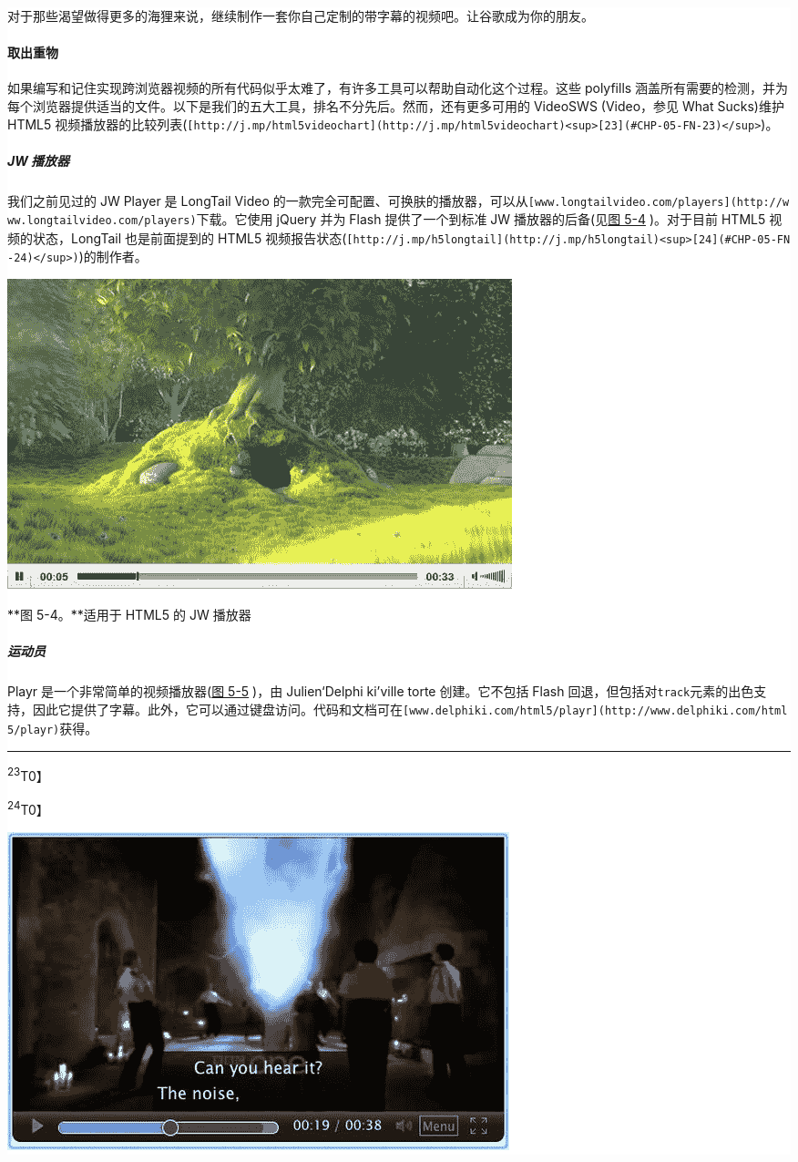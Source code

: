 对于那些渴望做得更多的海狸来说，继续制作一套你自己定制的带字幕的视频吧。让谷歌成为你的朋友。

#### 取出重物

如果编写和记住实现跨浏览器视频的所有代码似乎太难了，有许多工具可以帮助自动化这个过程。这些 polyfills 涵盖所有需要的检测，并为每个浏览器提供适当的文件。以下是我们的五大工具，排名不分先后。然而，还有更多可用的 VideoSWS (Video，参见 What Sucks)维护 HTML5 视频播放器的比较列表(`[http://j.mp/html5videochart](http://j.mp/html5videochart)<sup>[23](#CHP-05-FN-23)</sup>`)。

##### JW 播放器

我们之前见过的 JW Player 是 LongTail Video 的一款完全可配置、可换肤的播放器，可以从`[www.longtailvideo.com/players](http://www.longtailvideo.com/players)`下载。它使用 jQuery 并为 Flash 提供了一个到标准 JW 播放器的后备(见[图 5-4](#fig_5_4) )。对于目前 HTML5 视频的状态，LongTail 也是前面提到的 HTML5 视频报告状态(`[http://j.mp/h5longtail](http://j.mp/h5longtail)<sup>[24](#CHP-05-FN-24)</sup>)`)的制作者。

![images](img/9781430228745_Fig05-04.jpg)

**图 5-4。**适用于 HTML5 的 JW 播放器

##### 运动员

Playr 是一个非常简单的视频播放器([图 5-5](#fig_5_5) )，由 Julien‘Delphi ki’ville torte 创建。它不包括 Flash 回退，但包括对`track`元素的出色支持，因此它提供了字幕。此外，它可以通过键盘访问。代码和文档可在`[www.delphiki.com/html5/playr](http://www.delphiki.com/html5/playr)`获得。

__________

<sup>23</sup>T0】

<sup>24</sup>T0】

![images](img/9781430228745_Fig05-05.jpg)
